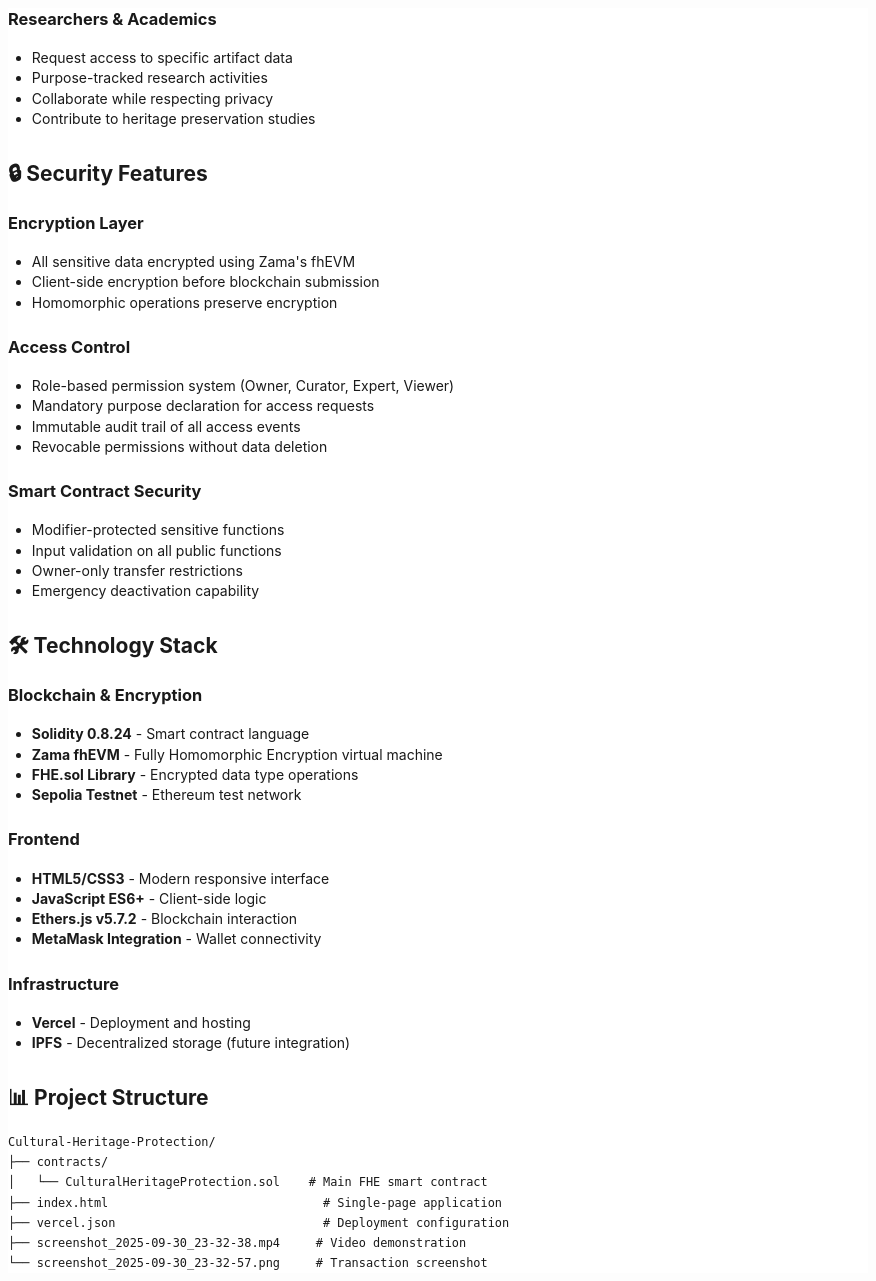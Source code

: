 ### Researchers & Academics
- Request access to specific artifact data
- Purpose-tracked research activities
- Collaborate while respecting privacy
- Contribute to heritage preservation studies

## 🔒 Security Features

### Encryption Layer
- All sensitive data encrypted using Zama's fhEVM
- Client-side encryption before blockchain submission
- Homomorphic operations preserve encryption

### Access Control
- Role-based permission system (Owner, Curator, Expert, Viewer)
- Mandatory purpose declaration for access requests
- Immutable audit trail of all access events
- Revocable permissions without data deletion

### Smart Contract Security
- Modifier-protected sensitive functions
- Input validation on all public functions
- Owner-only transfer restrictions
- Emergency deactivation capability

## 🛠️ Technology Stack

### Blockchain & Encryption
- **Solidity 0.8.24** - Smart contract language
- **Zama fhEVM** - Fully Homomorphic Encryption virtual machine
- **FHE.sol Library** - Encrypted data type operations
- **Sepolia Testnet** - Ethereum test network

### Frontend
- **HTML5/CSS3** - Modern responsive interface
- **JavaScript ES6+** - Client-side logic
- **Ethers.js v5.7.2** - Blockchain interaction
- **MetaMask Integration** - Wallet connectivity

### Infrastructure
- **Vercel** - Deployment and hosting
- **IPFS** - Decentralized storage (future integration)

## 📊 Project Structure

```
Cultural-Heritage-Protection/
├── contracts/
│   └── CulturalHeritageProtection.sol    # Main FHE smart contract
├── index.html                              # Single-page application
├── vercel.json                             # Deployment configuration
├── screenshot_2025-09-30_23-32-38.mp4     # Video demonstration
└── screenshot_2025-09-30_23-32-57.png     # Transaction screenshot
```
